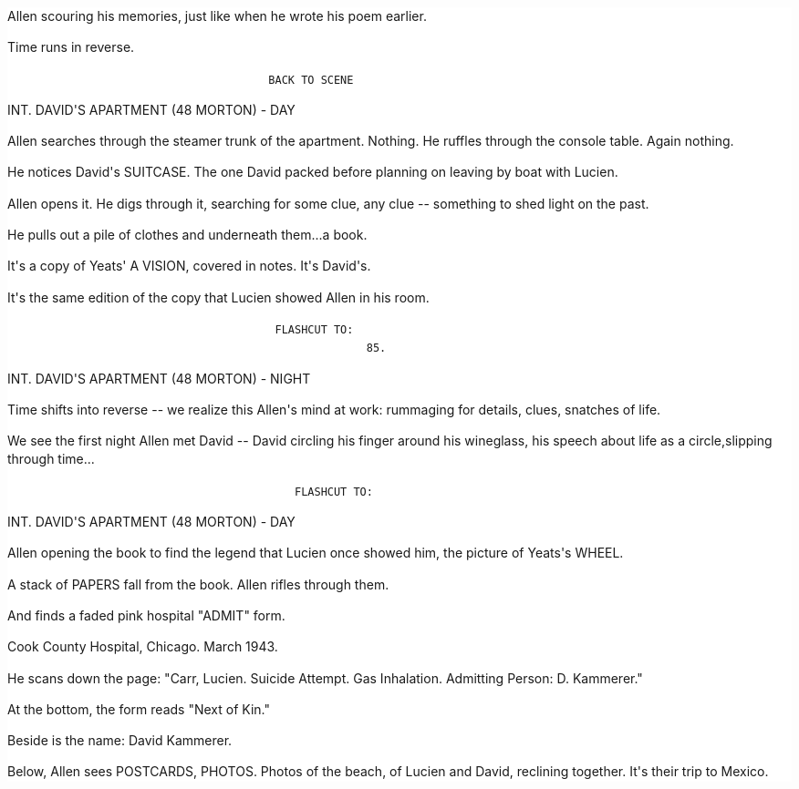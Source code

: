 Allen scouring his memories, just like when he wrote his poem
earlier.

Time runs in reverse.

                                            BACK TO SCENE


INT. DAVID'S APARTMENT (48 MORTON) - DAY

Allen searches through the steamer trunk of the apartment.
Nothing. He ruffles through the console table. Again nothing.

He notices David's SUITCASE. The one David packed before
planning on leaving by boat with Lucien.

Allen opens it. He digs through it, searching for some clue,
any clue -- something to shed light on the past.

He pulls out a pile of clothes and underneath them...a book.

It's a copy of Yeats' A VISION, covered in notes. It's
David's.

It's the same edition of the copy that Lucien showed Allen in
his room.

                                             FLASHCUT TO:
                                                           85.


INT. DAVID'S APARTMENT (48 MORTON) - NIGHT

Time shifts into reverse -- we realize this Allen's mind at
work: rummaging for details, clues, snatches of life.

We see the first night Allen met David -- David circling his
finger around his wineglass, his speech about life as a
circle,slipping through time...

                                                FLASHCUT TO:


INT. DAVID'S APARTMENT (48 MORTON) - DAY

Allen opening the book to find the legend that Lucien once
showed him, the picture of Yeats's WHEEL.

A stack of PAPERS fall from the book. Allen rifles through
them.

And finds a faded pink hospital "ADMIT" form.

Cook County Hospital, Chicago. March 1943.

He scans down the page: "Carr, Lucien. Suicide Attempt. Gas
Inhalation. Admitting Person: D. Kammerer."

At the bottom, the form reads "Next of Kin."

Beside is the name: David Kammerer.

Below, Allen sees POSTCARDS, PHOTOS. Photos of the beach, of
Lucien and David, reclining together. It's their trip to
Mexico.
